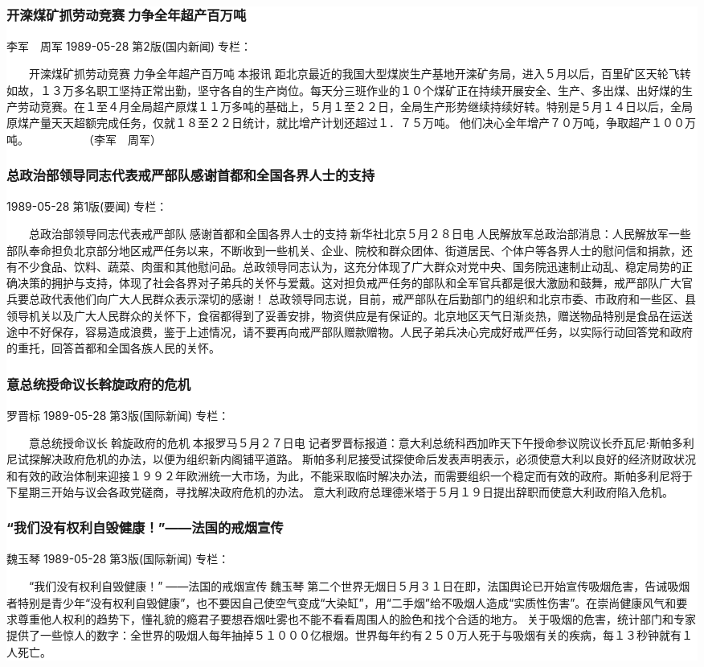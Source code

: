 
### 开滦煤矿抓劳动竞赛  力争全年超产百万吨
李军　周军
1989-05-28
第2版(国内新闻)
专栏：

　　开滦煤矿抓劳动竞赛
    力争全年超产百万吨
    本报讯  距北京最近的我国大型煤炭生产基地开滦矿务局，进入５月以后，百里矿区天轮飞转如故，１３万多名职工坚持正常出勤，坚守各自的生产岗位。每天分三班作业的１０个煤矿正在持续开展安全、生产、多出煤、出好煤的生产劳动竞赛。在１至４月全局超产原煤１１万多吨的基础上，５月１至２２日，全局生产形势继续持续好转。特别是５月１４日以后，全局原煤产量天天超额完成任务，仅就１８至２２日统计，就比增产计划还超过１．７５万吨。
    他们决心全年增产７０万吨，争取超产１００万吨。
      　　　　　（李军　周军）　


### 总政治部领导同志代表戒严部队感谢首都和全国各界人士的支持

1989-05-28
第1版(要闻)
专栏：

　　总政治部领导同志代表戒严部队
    感谢首都和全国各界人士的支持
    新华社北京５月２８日电  人民解放军总政治部消息：人民解放军一些部队奉命担负北京部分地区戒严任务以来，不断收到一些机关、企业、院校和群众团体、街道居民、个体户等各界人士的慰问信和捐款，还有不少食品、饮料、蔬菜、肉蛋和其他慰问品。总政领导同志认为，这充分体现了广大群众对党中央、国务院迅速制止动乱、稳定局势的正确决策的拥护与支持，体现了社会各界对子弟兵的关怀与爱戴。这对担负戒严任务的部队和全军官兵都是很大激励和鼓舞，戒严部队广大官兵要总政代表他们向广大人民群众表示深切的感谢！
    总政领导同志说，目前，戒严部队在后勤部门的组织和北京市委、市政府和一些区、县领导机关以及广大人民群众的关怀下，食宿都得到了妥善安排，物资供应是有保证的。北京地区天气日渐炎热，赠送物品特别是食品在运送途中不好保存，容易造成浪费，鉴于上述情况，请不要再向戒严部队赠款赠物。人民子弟兵决心完成好戒严任务，以实际行动回答党和政府的重托，回答首都和全国各族人民的关怀。　


### 意总统授命议长斡旋政府的危机
罗晋标
1989-05-28
第3版(国际新闻)
专栏：

　　意总统授命议长
    斡旋政府的危机
    本报罗马５月２７日电  记者罗晋标报道：意大利总统科西加昨天下午授命参议院议长乔瓦尼·斯帕多利尼试探解决政府危机的办法，以便为组织新内阁铺平道路。
    斯帕多利尼接受试探使命后发表声明表示，必须使意大利以良好的经济财政状况和有效的政治体制来迎接１９９２年欧洲统一大市场，为此，不能采取临时解决办法，而需要组织一个稳定而有效的政府。斯帕多利尼将于下星期三开始与议会各政党磋商，寻找解决政府危机的办法。
    意大利政府总理德米塔于５月１９日提出辞职而使意大利政府陷入危机。　


### “我们没有权利自毁健康！”——法国的戒烟宣传
魏玉琴
1989-05-28
第3版(国际新闻)
专栏：

　　“我们没有权利自毁健康！”
    ——法国的戒烟宣传
    魏玉琴
    第二个世界无烟日５月３１日在即，法国舆论已开始宣传吸烟危害，告诫吸烟者特别是青少年“没有权利自毁健康”，也不要因自己使空气变成“大染缸”，用“二手烟”给不吸烟人造成“实质性伤害”。在崇尚健康风气和要求尊重他人权利的趋势下，懂礼貌的瘾君子要想吞烟吐雾也不能不看看周围人的脸色和找个合适的地方。
    关于吸烟的危害，统计部门和专家提供了一些惊人的数字：全世界的吸烟人每年抽掉５１０００亿根烟。世界每年约有２５０万人死于与吸烟有关的疾病，每１３秒钟就有１人死亡。
